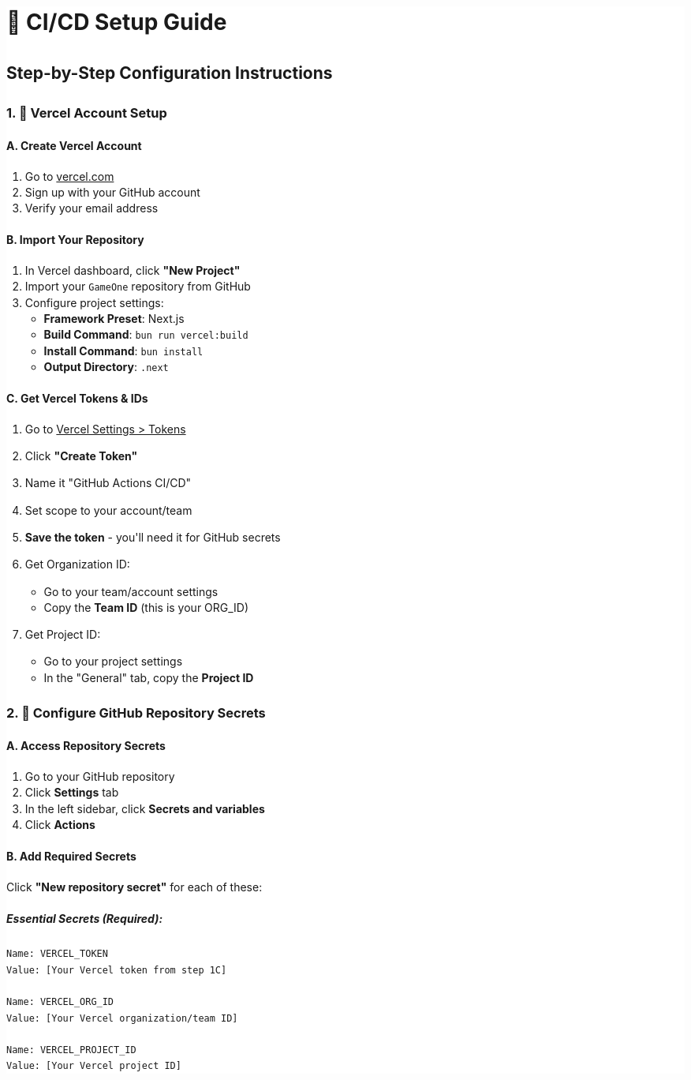 # 🚀 CI/CD Setup Guide

## Step-by-Step Configuration Instructions

### 1. 🔧 Vercel Account Setup

#### A. Create Vercel Account
1. Go to [vercel.com](https://vercel.com)
2. Sign up with your GitHub account
3. Verify your email address

#### B. Import Your Repository
1. In Vercel dashboard, click **"New Project"**
2. Import your `GameOne` repository from GitHub
3. Configure project settings:
   - **Framework Preset**: Next.js
   - **Build Command**: `bun run vercel:build`
   - **Install Command**: `bun install`
   - **Output Directory**: `.next`

#### C. Get Vercel Tokens & IDs
1. Go to [Vercel Settings > Tokens](https://vercel.com/account/tokens)
2. Click **"Create Token"**
3. Name it "GitHub Actions CI/CD"
4. Set scope to your account/team
5. **Save the token** - you'll need it for GitHub secrets

6. Get Organization ID:
   - Go to your team/account settings
   - Copy the **Team ID** (this is your ORG_ID)

7. Get Project ID:
   - Go to your project settings
   - In the "General" tab, copy the **Project ID**

### 2. 🔑 Configure GitHub Repository Secrets

#### A. Access Repository Secrets
1. Go to your GitHub repository
2. Click **Settings** tab
3. In the left sidebar, click **Secrets and variables**
4. Click **Actions**

#### B. Add Required Secrets
Click **"New repository secret"** for each of these:

##### Essential Secrets (Required):
```
Name: VERCEL_TOKEN
Value: [Your Vercel token from step 1C]

Name: VERCEL_ORG_ID  
Value: [Your Vercel organization/team ID]

Name: VERCEL_PROJECT_ID
Value: [Your Vercel project ID]
```
